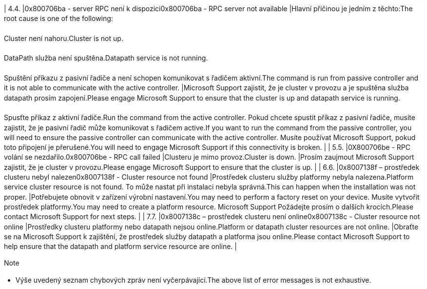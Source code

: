 | <span data-ttu-id="a9fbb-206">4.</span><span class="sxs-lookup"><span data-stu-id="a9fbb-206">4.</span></span> |<span data-ttu-id="a9fbb-207">0x800706ba - server RPC není k dispozici</span><span class="sxs-lookup"><span data-stu-id="a9fbb-207">0x800706ba - RPC server not available</span></span> |<span data-ttu-id="a9fbb-208">Hlavní příčinou je jedním z těchto:</span><span class="sxs-lookup"><span data-stu-id="a9fbb-208">The root cause is one of the following:</span></span></br></br><span data-ttu-id="a9fbb-209">Cluster není nahoru.</span><span class="sxs-lookup"><span data-stu-id="a9fbb-209">Cluster is not up.</span></span></br></br><span data-ttu-id="a9fbb-210">DataPath služba není spuštěna.</span><span class="sxs-lookup"><span data-stu-id="a9fbb-210">Datapath service is not running.</span></span></br></br><span data-ttu-id="a9fbb-211">Spuštění příkazu z pasivní řadiče a není schopen komunikovat s řadičem aktivní.</span><span class="sxs-lookup"><span data-stu-id="a9fbb-211">The command is run from passive controller and it is not able to communicate with the active controller.</span></span> |<span data-ttu-id="a9fbb-212">Microsoft Support zajistit, že je cluster v provozu a je spuštěna služba datapath prosím zapojení.</span><span class="sxs-lookup"><span data-stu-id="a9fbb-212">Please engage Microsoft Support to ensure that the cluster is up and datapath service is running.</span></span></br></br><span data-ttu-id="a9fbb-213">Spusťte příkaz z aktivní řadiče.</span><span class="sxs-lookup"><span data-stu-id="a9fbb-213">Run the command from the active controller.</span></span> <span data-ttu-id="a9fbb-214">Pokud chcete spustit příkaz z pasivní řadiče, musíte zajistit, že je pasivní řadič může komunikovat s řadičem active.</span><span class="sxs-lookup"><span data-stu-id="a9fbb-214">If you want to run the command from the passive controller, you will need to ensure the passive controller can communicate with the active controller.</span></span> <span data-ttu-id="a9fbb-215">Musíte používat Microsoft Support, pokud toto připojení je přerušené.</span><span class="sxs-lookup"><span data-stu-id="a9fbb-215">You will need to engage Microsoft Support if this connectivity is broken.</span></span> |
| <span data-ttu-id="a9fbb-216">5.</span><span class="sxs-lookup"><span data-stu-id="a9fbb-216">5.</span></span> |<span data-ttu-id="a9fbb-217">0X800706be - RPC volání se nezdařilo.</span><span class="sxs-lookup"><span data-stu-id="a9fbb-217">0x800706be - RPC call failed</span></span> |<span data-ttu-id="a9fbb-218">Clusteru je mimo provoz.</span><span class="sxs-lookup"><span data-stu-id="a9fbb-218">Cluster is down.</span></span> |<span data-ttu-id="a9fbb-219">Prosím zaujmout Microsoft Support zajistit, že je cluster v provozu.</span><span class="sxs-lookup"><span data-stu-id="a9fbb-219">Please engage Microsoft Support to ensure that the cluster is up.</span></span> |
| <span data-ttu-id="a9fbb-220">6.</span><span class="sxs-lookup"><span data-stu-id="a9fbb-220">6.</span></span> |<span data-ttu-id="a9fbb-221">0x8007138f – prostředek clusteru nebyl nalezen</span><span class="sxs-lookup"><span data-stu-id="a9fbb-221">0x8007138f - Cluster resource not found</span></span> |<span data-ttu-id="a9fbb-222">Prostředek clusteru služby platformy nebyla nalezena.</span><span class="sxs-lookup"><span data-stu-id="a9fbb-222">Platform service cluster resource is not found.</span></span> <span data-ttu-id="a9fbb-223">To může nastat při instalaci nebyla správná.</span><span class="sxs-lookup"><span data-stu-id="a9fbb-223">This can happen when the installation was not proper.</span></span> |<span data-ttu-id="a9fbb-224">Potřebujete obnovit v zařízení výrobní nastavení.</span><span class="sxs-lookup"><span data-stu-id="a9fbb-224">You may need to perform a factory reset on your device.</span></span> <span data-ttu-id="a9fbb-225">Musíte vytvořit prostředek platformy.</span><span class="sxs-lookup"><span data-stu-id="a9fbb-225">You may need to create a platform resource.</span></span> <span data-ttu-id="a9fbb-226">Microsoft Support Požádejte prosím o dalších krocích.</span><span class="sxs-lookup"><span data-stu-id="a9fbb-226">Please contact Microsoft Support for next steps.</span></span> |
| <span data-ttu-id="a9fbb-227">7.</span><span class="sxs-lookup"><span data-stu-id="a9fbb-227">7.</span></span> |<span data-ttu-id="a9fbb-228">0x8007138c – prostředek clusteru není online</span><span class="sxs-lookup"><span data-stu-id="a9fbb-228">0x8007138c - Cluster resource not online</span></span> |<span data-ttu-id="a9fbb-229">Prostředky clusteru platformy nebo datapath nejsou online.</span><span class="sxs-lookup"><span data-stu-id="a9fbb-229">Platform or datapath cluster resources are not online.</span></span> |<span data-ttu-id="a9fbb-230">Obraťte se na Microsoft Support k zajištění, že prostředek služby datapath a platforma jsou online.</span><span class="sxs-lookup"><span data-stu-id="a9fbb-230">Please contact Microsoft Support to help ensure that the datapath and platform service resource are online.</span></span> |

> [!NOTE]
> * <span data-ttu-id="a9fbb-231">Výše uvedený seznam chybových zpráv není vyčerpávající.</span><span class="sxs-lookup"><span data-stu-id="a9fbb-231">The above list of error messages is not exhaustive.</span></span> 